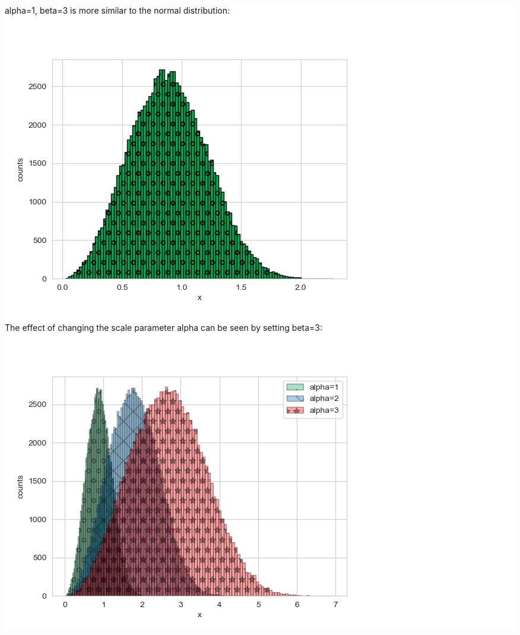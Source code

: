 alpha=1, beta=3 is more similar to the normal distribution:

![img_089](./images/img_089.png)

The effect of changing the scale parameter alpha can be seen by setting beta=3:

![img_090](./images/img_090.png)
